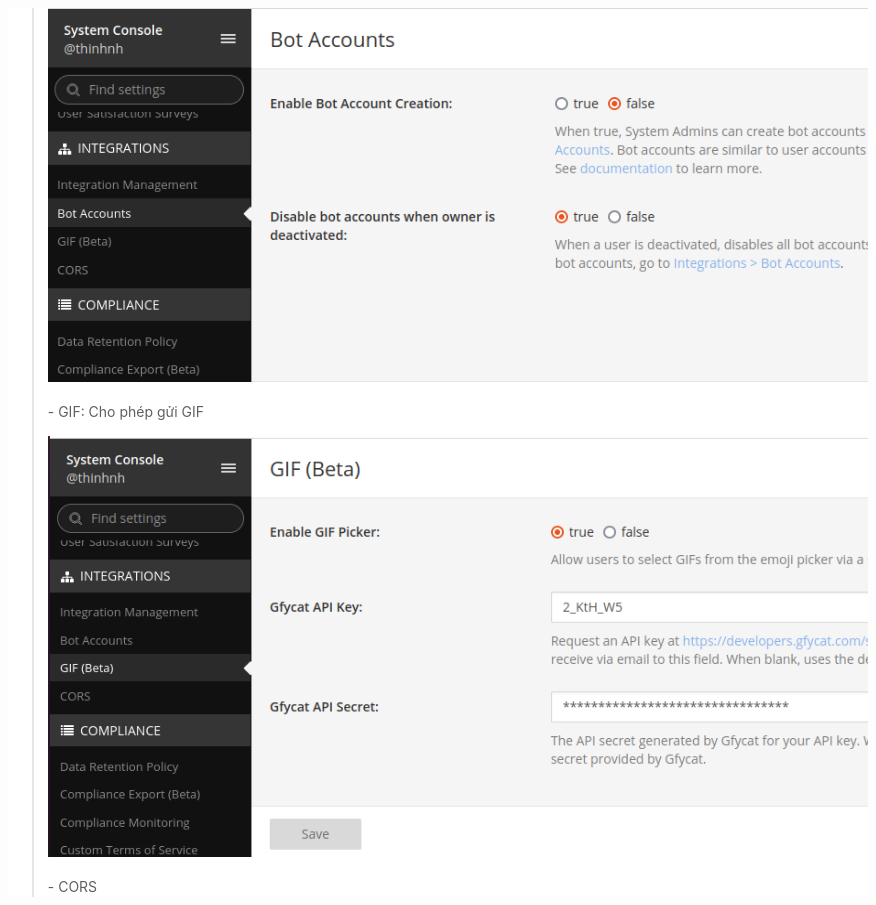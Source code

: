 > ![](.//media/image48.png)
> 
>
> \- GIF: Cho phép gửi GIF
>
> ![](.//media/image49.png)
> 
>
> \- CORS
>